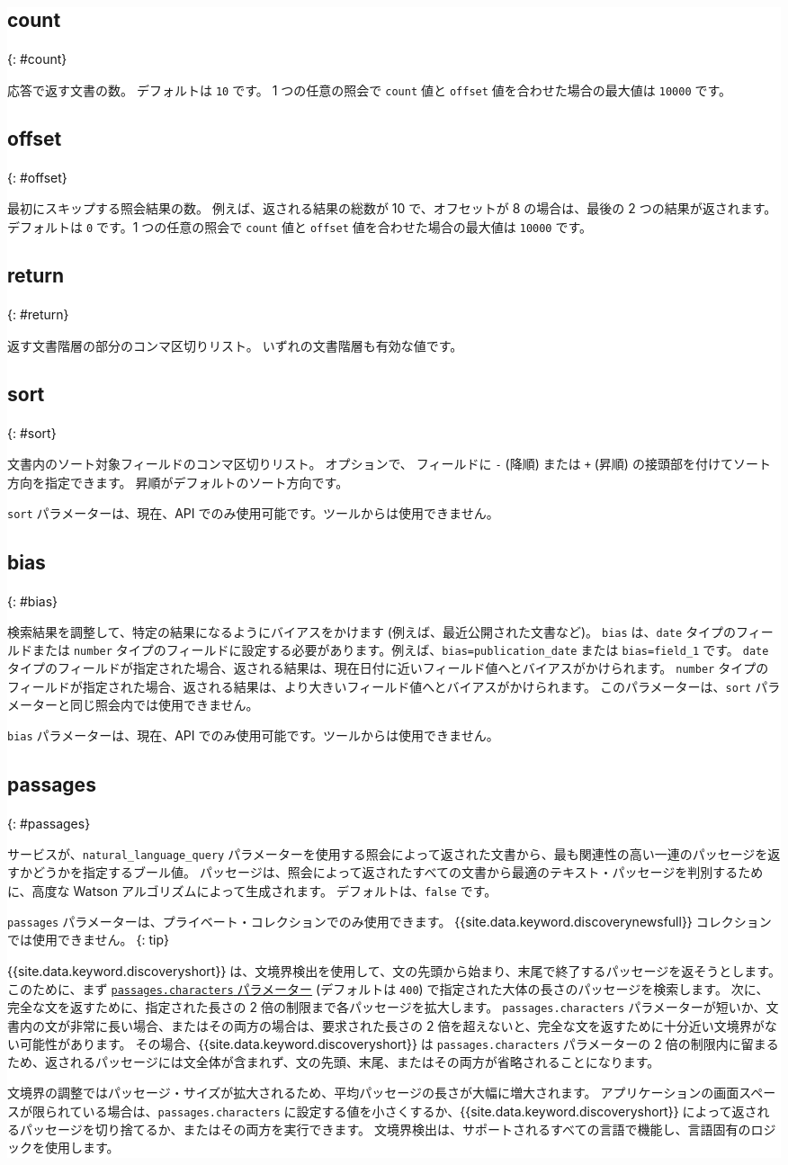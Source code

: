 ## count
{: #count}

応答で返す文書の数。 デフォルトは `10` です。 1 つの任意の照会で `count` 値と `offset` 値を合わせた場合の最大値は `10000` です。

## offset
{: #offset}

最初にスキップする照会結果の数。 例えば、返される結果の総数が 10 で、オフセットが 8 の場合は、最後の 2 つの結果が返されます。 デフォルトは `0` です。1 つの任意の照会で `count` 値と `offset` 値を合わせた場合の最大値は `10000` です。

## return
{: #return}

返す文書階層の部分のコンマ区切りリスト。 いずれの文書階層も有効な値です。

## sort
{: #sort}

文書内のソート対象フィールドのコンマ区切りリスト。 オプションで、 フィールドに `-` (降順) または `+` (昇順) の接頭部を付けてソート方向を指定できます。 昇順がデフォルトのソート方向です。

`sort` パラメーターは、現在、API でのみ使用可能です。ツールからは使用できません。

## bias
{: #bias}

検索結果を調整して、特定の結果になるようにバイアスをかけます (例えば、最近公開された文書など)。 `bias` は、`date` タイプのフィールドまたは `number` タイプのフィールドに設定する必要があります。例えば、`bias=publication_date` または `bias=field_1` です。  `date` タイプのフィールドが指定された場合、返される結果は、現在日付に近いフィールド値へとバイアスがかけられます。 `number` タイプのフィールドが指定された場合、返される結果は、より大きいフィールド値へとバイアスがかけられます。 このパラメーターは、`sort` パラメーターと同じ照会内では使用できません。

`bias` パラメーターは、現在、API でのみ使用可能です。ツールからは使用できません。

## passages
{: #passages}

サービスが、`natural_language_query` パラメーターを使用する照会によって返された文書から、最も関連性の高い一連のパッセージを返すかどうかを指定するブール値。 パッセージは、照会によって返されたすべての文書から最適のテキスト・パッセージを判別するために、高度な Watson アルゴリズムによって生成されます。 デフォルトは、`false` です。

`passages` パラメーターは、プライベート・コレクションでのみ使用できます。 {{site.data.keyword.discoverynewsfull}} コレクションでは使用できません。
{: tip}

{{site.data.keyword.discoveryshort}} は、文境界検出を使用して、文の先頭から始まり、末尾で終了するパッセージを返そうとします。 このために、まず [`passages.characters` パラメーター](/docs/services/discovery?topic=discovery-query-parameters#passages_characters) (デフォルトは `400`) で指定された大体の長さのパッセージを検索します。 次に、完全な文を返すために、指定された長さの 2 倍の制限まで各パッセージを拡大します。 `passages.characters` パラメーターが短いか、文書内の文が非常に長い場合、またはその両方の場合は、要求された長さの 2 倍を超えないと、完全な文を返すために十分近い文境界がない可能性があります。 その場合、{{site.data.keyword.discoveryshort}} は `passages.characters` パラメーターの 2 倍の制限内に留まるため、返されるパッセージには文全体が含まれず、文の先頭、末尾、またはその両方が省略されることになります。

文境界の調整ではパッセージ・サイズが拡大されるため、平均パッセージの長さが大幅に増大されます。 アプリケーションの画面スペースが限られている場合は、`passages.characters` に設定する値を小さくするか、{{site.data.keyword.discoveryshort}} によって返されるパッセージを切り捨てるか、またはその両方を実行できます。 文境界検出は、サポートされるすべての言語で機能し、言語固有のロジックを使用します。
